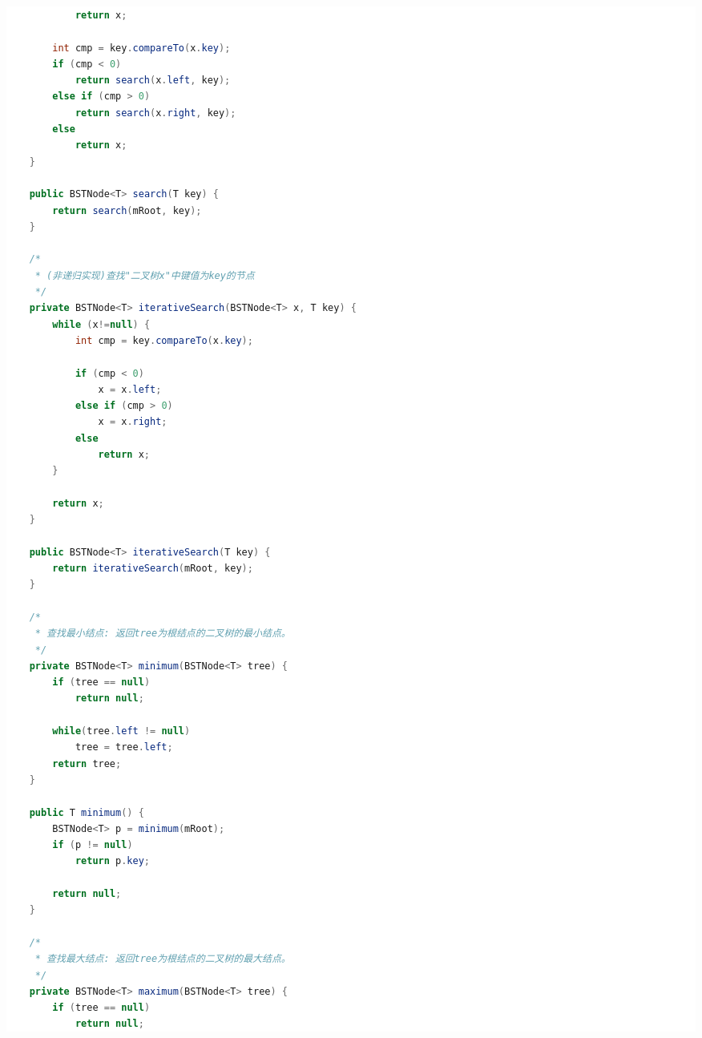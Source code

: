 ```java
            return x;

        int cmp = key.compareTo(x.key);
        if (cmp < 0)
            return search(x.left, key);
        else if (cmp > 0)
            return search(x.right, key);
        else
            return x;
    }

    public BSTNode<T> search(T key) {
        return search(mRoot, key);
    }

    /*
     * (非递归实现)查找"二叉树x"中键值为key的节点
     */
    private BSTNode<T> iterativeSearch(BSTNode<T> x, T key) {
        while (x!=null) {
            int cmp = key.compareTo(x.key);

            if (cmp < 0) 
                x = x.left;
            else if (cmp > 0) 
                x = x.right;
            else
                return x;
        }

        return x;
    }

    public BSTNode<T> iterativeSearch(T key) {
        return iterativeSearch(mRoot, key);
    }

    /* 
     * 查找最小结点: 返回tree为根结点的二叉树的最小结点。
     */
    private BSTNode<T> minimum(BSTNode<T> tree) {
        if (tree == null)
            return null;

        while(tree.left != null)
            tree = tree.left;
        return tree;
    }

    public T minimum() {
        BSTNode<T> p = minimum(mRoot);
        if (p != null)
            return p.key;

        return null;
    }
     
    /* 
     * 查找最大结点: 返回tree为根结点的二叉树的最大结点。
     */
    private BSTNode<T> maximum(BSTNode<T> tree) {
        if (tree == null)
            return null;
```